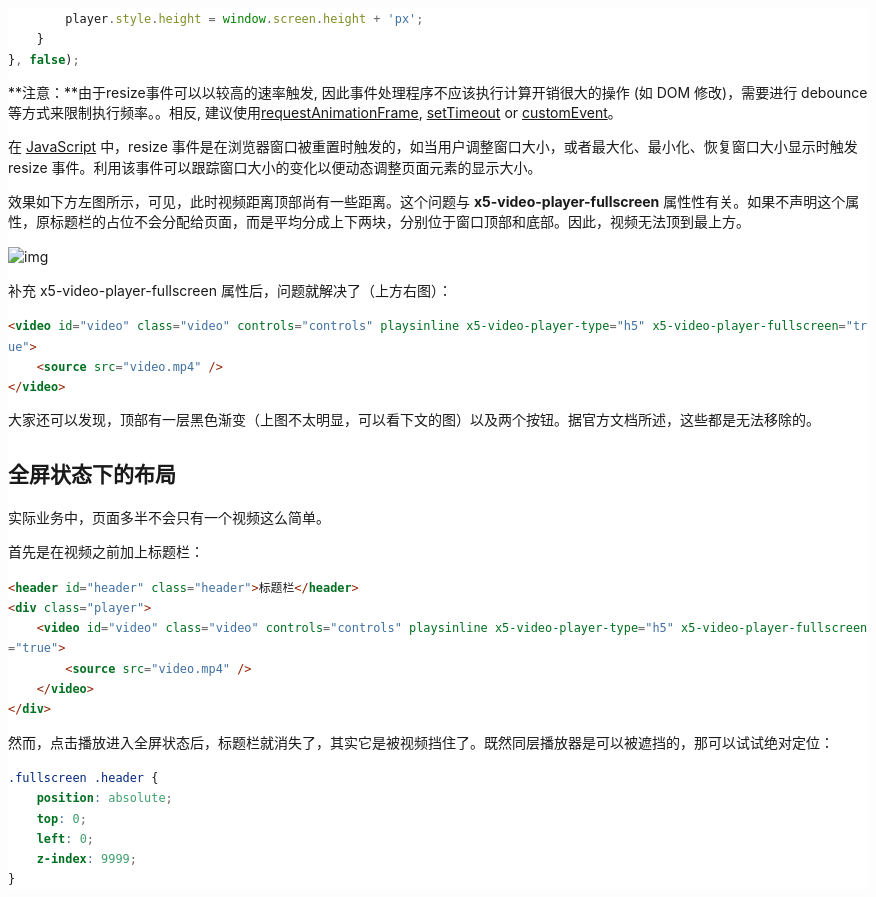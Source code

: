 ```js
        player.style.height = window.screen.height + 'px';
    }
}, false);
```

**注意：**由于resize事件可以以较高的速率触发, 因此事件处理程序不应该执行计算开销很大的操作 (如 DOM 修改)，需要进行 debounce 等方式来限制执行频率。。相反, 建议使用[requestAnimationFrame](https://developer.mozilla.org/en-US/docs/DOM/window.requestAnimationFrame), [setTimeout](https://developer.mozilla.org/en-US/docs/Web/API/WindowTimers/setTimeout) or [customEvent](https://developer.mozilla.org/en-US/docs/Web/API/CustomEvent)。

在 [JavaScript](http://c.biancheng.net/js/) 中，resize 事件是在浏览器窗口被重置时触发的，如当用户调整窗口大小，或者最大化、最小化、恢复窗口大小显示时触发 resize 事件。利用该事件可以跟踪窗口大小的变化以便动态调整页面元素的显示大小。



效果如下方左图所示，可见，此时视频距离顶部尚有一些距离。这个问题与 **x5-video-player-fullscreen** 属性性有关。如果不声明这个属性，原标题栏的占位不会分配给页面，而是平均分成上下两块，分别位于窗口顶部和底部。因此，视频无法顶到最上方。

![img](https://pic3.zhimg.com/80/v2-49d1e3069a78b0c50b00e98fe3d35702_720w.jpg)

补充 x5-video-player-fullscreen 属性后，问题就解决了（上方右图）：

```html
<video id="video" class="video" controls="controls" playsinline x5-video-player-type="h5" x5-video-player-fullscreen="true">
    <source src="video.mp4" />
</video>
```

大家还可以发现，顶部有一层黑色渐变（上图不太明显，可以看下文的图）以及两个按钮。据官方文档所述，这些都是无法移除的。

## 全屏状态下的布局

实际业务中，页面多半不会只有一个视频这么简单。

首先是在视频之前加上标题栏：

```html
<header id="header" class="header">标题栏</header>
<div class="player">
    <video id="video" class="video" controls="controls" playsinline x5-video-player-type="h5" x5-video-player-fullscreen="true">
        <source src="video.mp4" />
    </video>
</div>
```

然而，点击播放进入全屏状态后，标题栏就消失了，其实它是被视频挡住了。既然同层播放器是可以被遮挡的，那可以试试绝对定位：

```css
.fullscreen .header {
    position: absolute;
    top: 0;
    left: 0;
    z-index: 9999;
}
```
